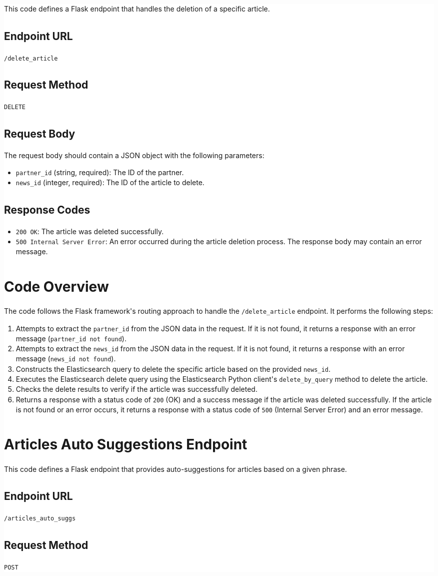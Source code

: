 This code defines a Flask endpoint that handles the deletion of a specific article.

## Endpoint URL
`/delete_article`

## Request Method
`DELETE`

## Request Body
The request body should contain a JSON object with the following parameters:

- `partner_id` (string, required): The ID of the partner.
- `news_id` (integer, required): The ID of the article to delete.

## Response Codes
- `200 OK`: The article was deleted successfully.
- `500 Internal Server Error`: An error occurred during the article deletion process. The response body may contain an error message.

# Code Overview

The code follows the Flask framework's routing approach to handle the `/delete_article` endpoint. It performs the following steps:

1. Attempts to extract the `partner_id` from the JSON data in the request. If it is not found, it returns a response with an error message (`partner_id not found`).
2. Attempts to extract the `news_id` from the JSON data in the request. If it is not found, it returns a response with an error message (`news_id not found`).
3. Constructs the Elasticsearch query to delete the specific article based on the provided `news_id`.
4. Executes the Elasticsearch delete query using the Elasticsearch Python client's `delete_by_query` method to delete the article.
5. Checks the delete results to verify if the article was successfully deleted.
6. Returns a response with a status code of `200` (OK) and a success message if the article was deleted successfully. If the article is not found or an error occurs, it returns a response with a status code of `500` (Internal Server Error) and an error message.

# Articles Auto Suggestions Endpoint

This code defines a Flask endpoint that provides auto-suggestions for articles based on a given phrase.

## Endpoint URL
`/articles_auto_suggs`

## Request Method
`POST`
